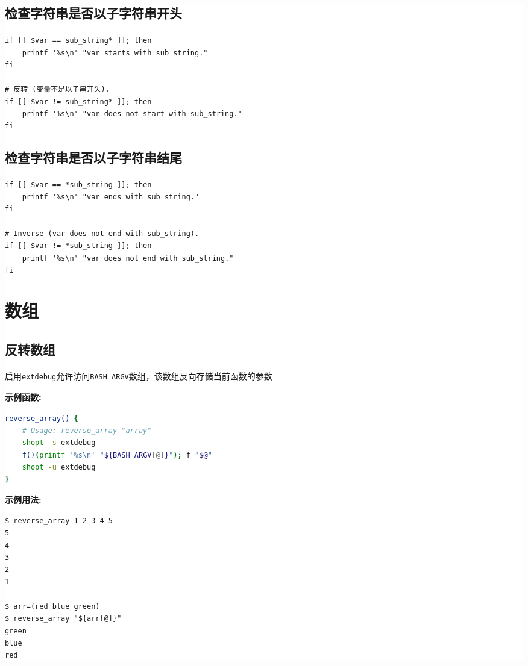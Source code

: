 ## 检查字符串是否以子字符串开头

```shell
if [[ $var == sub_string* ]]; then
    printf '%s\n' "var starts with sub_string."
fi

# 反转 (变量不是以子串开头).
if [[ $var != sub_string* ]]; then
    printf '%s\n' "var does not start with sub_string."
fi
```

## 检查字符串是否以子字符串结尾

```shell
if [[ $var == *sub_string ]]; then
    printf '%s\n' "var ends with sub_string."
fi

# Inverse (var does not end with sub_string).
if [[ $var != *sub_string ]]; then
    printf '%s\n' "var does not end with sub_string."
fi
```




# 数组

## 反转数组

启用`extdebug`允许访问`BASH_ARGV`数组，该数组反向存储当前函数的参数

**示例函数:**

```sh
reverse_array() {
    # Usage: reverse_array "array"
    shopt -s extdebug
    f()(printf '%s\n' "${BASH_ARGV[@]}"); f "$@"
    shopt -u extdebug
}
```

**示例用法:**

```shell
$ reverse_array 1 2 3 4 5
5
4
3
2
1

$ arr=(red blue green)
$ reverse_array "${arr[@]}"
green
blue
red
```
